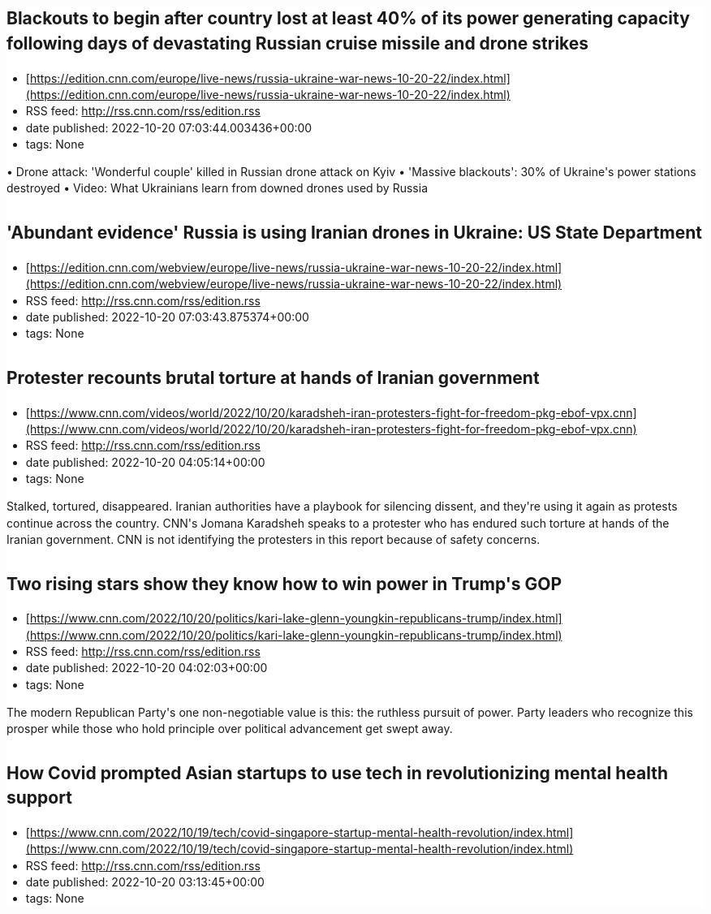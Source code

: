 ## Blackouts to begin after country lost at least 40% of its power generating capacity following days of devastating Russian cruise missile and drone strikes
 - [https://edition.cnn.com/europe/live-news/russia-ukraine-war-news-10-20-22/index.html](https://edition.cnn.com/europe/live-news/russia-ukraine-war-news-10-20-22/index.html)
 - RSS feed: http://rss.cnn.com/rss/edition.rss
 - date published: 2022-10-20 07:03:44.003436+00:00
 - tags: None

• Drone attack: 'Wonderful couple' killed in Russian drone attack on Kyiv
• 'Massive blackouts': 30% of Ukraine's power stations destroyed
• Video: What Ukrainians learn from downed drones used by Russia

## 'Abundant evidence' Russia is using Iranian drones in Ukraine: US State Department
 - [https://edition.cnn.com/webview/europe/live-news/russia-ukraine-war-news-10-20-22/index.html](https://edition.cnn.com/webview/europe/live-news/russia-ukraine-war-news-10-20-22/index.html)
 - RSS feed: http://rss.cnn.com/rss/edition.rss
 - date published: 2022-10-20 07:03:43.875374+00:00
 - tags: None



## Protester recounts brutal torture at hands of Iranian government
 - [https://www.cnn.com/videos/world/2022/10/20/karadsheh-iran-protesters-fight-for-freedom-pkg-ebof-vpx.cnn](https://www.cnn.com/videos/world/2022/10/20/karadsheh-iran-protesters-fight-for-freedom-pkg-ebof-vpx.cnn)
 - RSS feed: http://rss.cnn.com/rss/edition.rss
 - date published: 2022-10-20 04:05:14+00:00
 - tags: None

Stalked, tortured, disappeared. Iranian authorities have a playbook for silencing dissent, and they're using it again as protests continue across the country. CNN's Jomana Karadsheh speaks to a protester who has endured such torture at hands of  the Iranian government. CNN is not identifying the protesters in this report because of safety concerns.

## Two rising stars show they know how to win power in Trump's GOP
 - [https://www.cnn.com/2022/10/20/politics/kari-lake-glenn-youngkin-republicans-trump/index.html](https://www.cnn.com/2022/10/20/politics/kari-lake-glenn-youngkin-republicans-trump/index.html)
 - RSS feed: http://rss.cnn.com/rss/edition.rss
 - date published: 2022-10-20 04:02:03+00:00
 - tags: None

The modern Republican Party's one non-negotiable value is this: the ruthless pursuit of power. Party leaders who recognize this prosper while those who hold principle over political advancement get swept away.

## How Covid prompted Asian startups to use tech in revolutionizing mental health support
 - [https://www.cnn.com/2022/10/19/tech/covid-singapore-startup-mental-health-revolution/index.html](https://www.cnn.com/2022/10/19/tech/covid-singapore-startup-mental-health-revolution/index.html)
 - RSS feed: http://rss.cnn.com/rss/edition.rss
 - date published: 2022-10-20 03:13:45+00:00
 - tags: None
